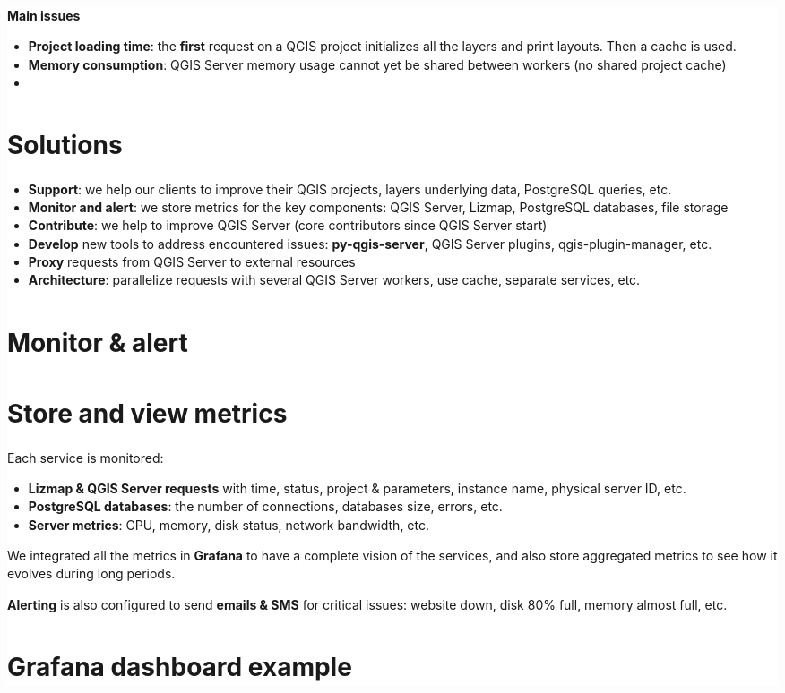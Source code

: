 **Main issues**

* **Project loading time**: the **first** request on a QGIS project initializes all the layers and print layouts. Then a cache is used.
* **Memory consumption**: QGIS Server memory usage cannot yet be shared between workers (no shared project cache)
*
# Solutions

* **Support**: we help our clients to improve their QGIS projects, layers underlying data, PostgreSQL queries, etc.
* **Monitor and alert**: we store metrics for the key components: QGIS Server, Lizmap, PostgreSQL databases, file storage
* **Contribute**: we help to improve QGIS Server (core contributors since QGIS Server start)
* **Develop** new tools to address encountered issues: **py-qgis-server**, QGIS Server plugins, qgis-plugin-manager, etc.
* **Proxy** requests from QGIS Server to external resources
* **Architecture**: parallelize requests with several QGIS Server workers, use cache, separate services, etc.

# Monitor & alert



# Store and view metrics

Each service is monitored:

* **Lizmap & QGIS Server requests** with time, status, project & parameters, instance name, physical server ID, etc.
* **PostgreSQL databases**: the number of connections, databases size, errors, etc.
* **Server metrics**: CPU, memory, disk status, network bandwidth, etc.

We integrated all the metrics in **Grafana** to have a complete vision of the services, and also store aggregated metrics to see how it evolves during long periods.

**Alerting** is also configured to send **emails & SMS** for critical issues: website down, disk 80% full, memory almost full, etc.

# Grafana dashboard example

